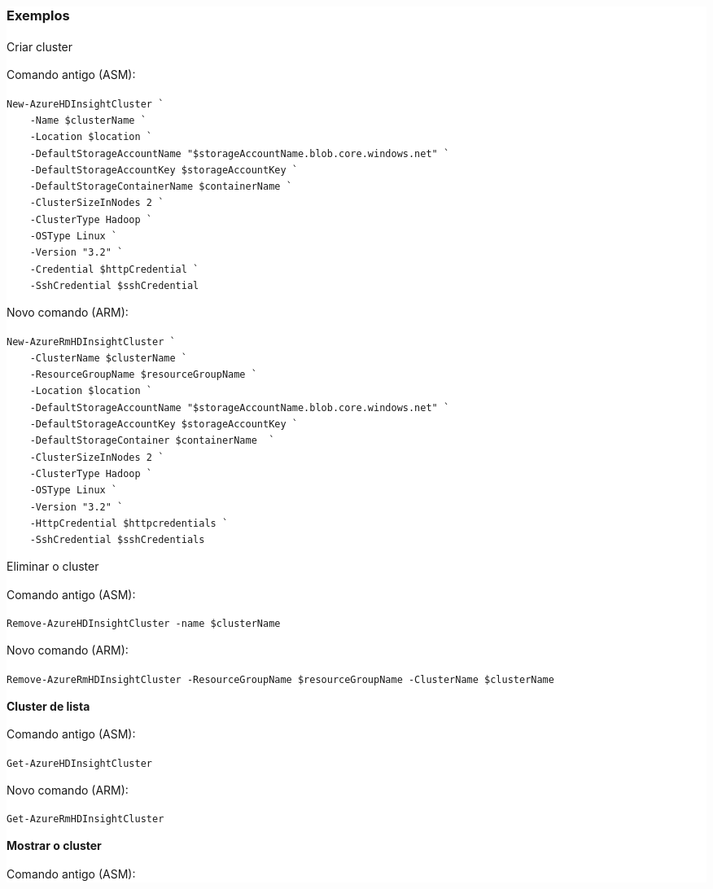 ### <a name="examples"></a>Exemplos
Criar cluster

Comando antigo (ASM): 

    New-AzureHDInsightCluster `
        -Name $clusterName `
        -Location $location `
        -DefaultStorageAccountName "$storageAccountName.blob.core.windows.net" `
        -DefaultStorageAccountKey $storageAccountKey `
        -DefaultStorageContainerName $containerName `
        -ClusterSizeInNodes 2 `
        -ClusterType Hadoop `
        -OSType Linux `
        -Version "3.2" `
        -Credential $httpCredential `
        -SshCredential $sshCredential

Novo comando (ARM):

    New-AzureRmHDInsightCluster `
        -ClusterName $clusterName `
        -ResourceGroupName $resourceGroupName `
        -Location $location `
        -DefaultStorageAccountName "$storageAccountName.blob.core.windows.net" `
        -DefaultStorageAccountKey $storageAccountKey `
        -DefaultStorageContainer $containerName  `
        -ClusterSizeInNodes 2 `
        -ClusterType Hadoop `
        -OSType Linux `
        -Version "3.2" `
        -HttpCredential $httpcredentials `
        -SshCredential $sshCredentials


Eliminar o cluster

Comando antigo (ASM):

    Remove-AzureHDInsightCluster -name $clusterName 

Novo comando (ARM):

    Remove-AzureRmHDInsightCluster -ResourceGroupName $resourceGroupName -ClusterName $clusterName 

**Cluster de lista**

Comando antigo (ASM):

    Get-AzureHDInsightCluster

Novo comando (ARM):

    Get-AzureRmHDInsightCluster 

**Mostrar o cluster**

Comando antigo (ASM):
